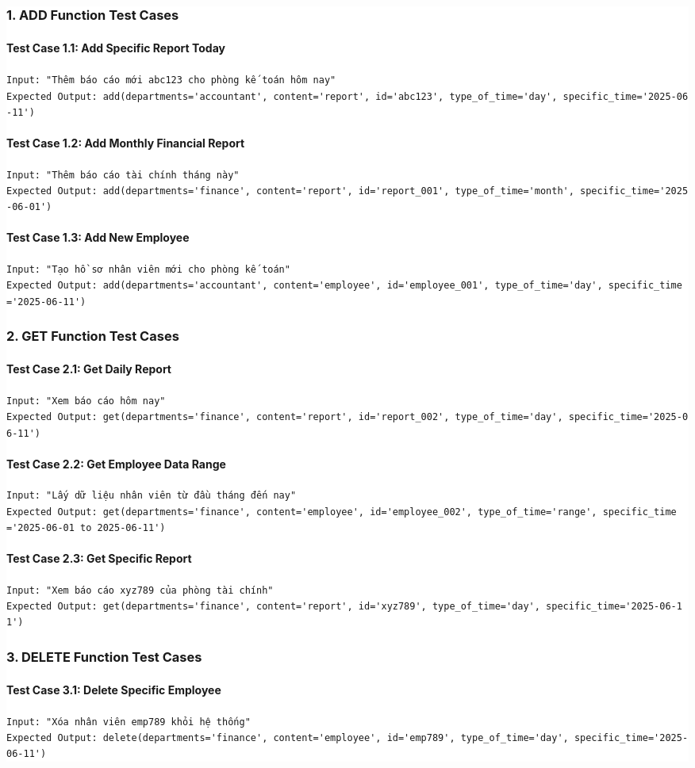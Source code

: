 ### 1. ADD Function Test Cases

#### Test Case 1.1: Add Specific Report Today
```
Input: "Thêm báo cáo mới abc123 cho phòng kế toán hôm nay"
Expected Output: add(departments='accountant', content='report', id='abc123', type_of_time='day', specific_time='2025-06-11')
```

#### Test Case 1.2: Add Monthly Financial Report
```
Input: "Thêm báo cáo tài chính tháng này"
Expected Output: add(departments='finance', content='report', id='report_001', type_of_time='month', specific_time='2025-06-01')
```

#### Test Case 1.3: Add New Employee
```
Input: "Tạo hồ sơ nhân viên mới cho phòng kế toán"
Expected Output: add(departments='accountant', content='employee', id='employee_001', type_of_time='day', specific_time='2025-06-11')
```

### 2. GET Function Test Cases

#### Test Case 2.1: Get Daily Report
```
Input: "Xem báo cáo hôm nay"
Expected Output: get(departments='finance', content='report', id='report_002', type_of_time='day', specific_time='2025-06-11')
```

#### Test Case 2.2: Get Employee Data Range
```
Input: "Lấy dữ liệu nhân viên từ đầu tháng đến nay"
Expected Output: get(departments='finance', content='employee', id='employee_002', type_of_time='range', specific_time='2025-06-01 to 2025-06-11')
```

#### Test Case 2.3: Get Specific Report
```
Input: "Xem báo cáo xyz789 của phòng tài chính"
Expected Output: get(departments='finance', content='report', id='xyz789', type_of_time='day', specific_time='2025-06-11')
```

### 3. DELETE Function Test Cases

#### Test Case 3.1: Delete Specific Employee
```
Input: "Xóa nhân viên emp789 khỏi hệ thống"
Expected Output: delete(departments='finance', content='employee', id='emp789', type_of_time='day', specific_time='2025-06-11')
```
